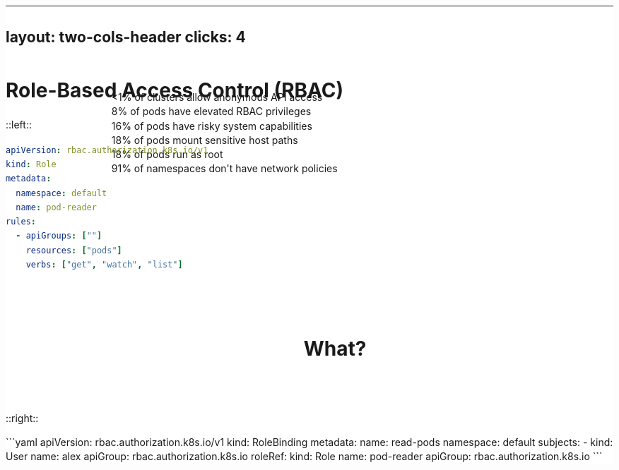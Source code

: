 <ul v-click style="position:absolute; top: 130px; left: 150px">
<li style="list-style-type: none">&lt;1% of clusters allow anonymous API access</li>
<li style="list-style-type: none">8% of pods have elevated RBAC privileges</li>
<li :class="{ disabled: $slidev.nav.clicks > 1 }" style="list-style-type: none">16% of pods have risky system capabilities</li>
<li :class="{ disabled: $slidev.nav.clicks > 1 }" style="list-style-type: none">18% of pods mount sensitive host paths</li>
<li :class="{ disabled: $slidev.nav.clicks > 1 }" style="list-style-type: none">18% of pods run as root</li>
<li :class="{ disabled: $slidev.nav.clicks > 1 }" style="list-style-type: none">91% of namespaces don't have network policies</li>
</ul> 

---
layout: two-cols-header
clicks: 4
---

# Role-Based Access Control (RBAC)

::left::

<v-click at="1">

```yaml
apiVersion: rbac.authorization.k8s.io/v1
kind: Role
metadata:
  namespace: default
  name: pod-reader
rules:
  - apiGroups: [""]
    resources: ["pods"]
    verbs: ["get", "watch", "list"]
```

</v-click>

<div v-click="3" style="display: flex; padding: 36px; width: 100%; align-items: center; justify-content: center">
    <h1 class="gradient">What?</h1>
</div>

::right::

<v-click at="2">
```yaml
apiVersion: rbac.authorization.k8s.io/v1
kind: RoleBinding
metadata:
  name: read-pods
  namespace: default
subjects:
  - kind: User
    name: alex
    apiGroup: rbac.authorization.k8s.io
roleRef:
  kind: Role
  name: pod-reader
  apiGroup: rbac.authorization.k8s.io
```
</v-click>

